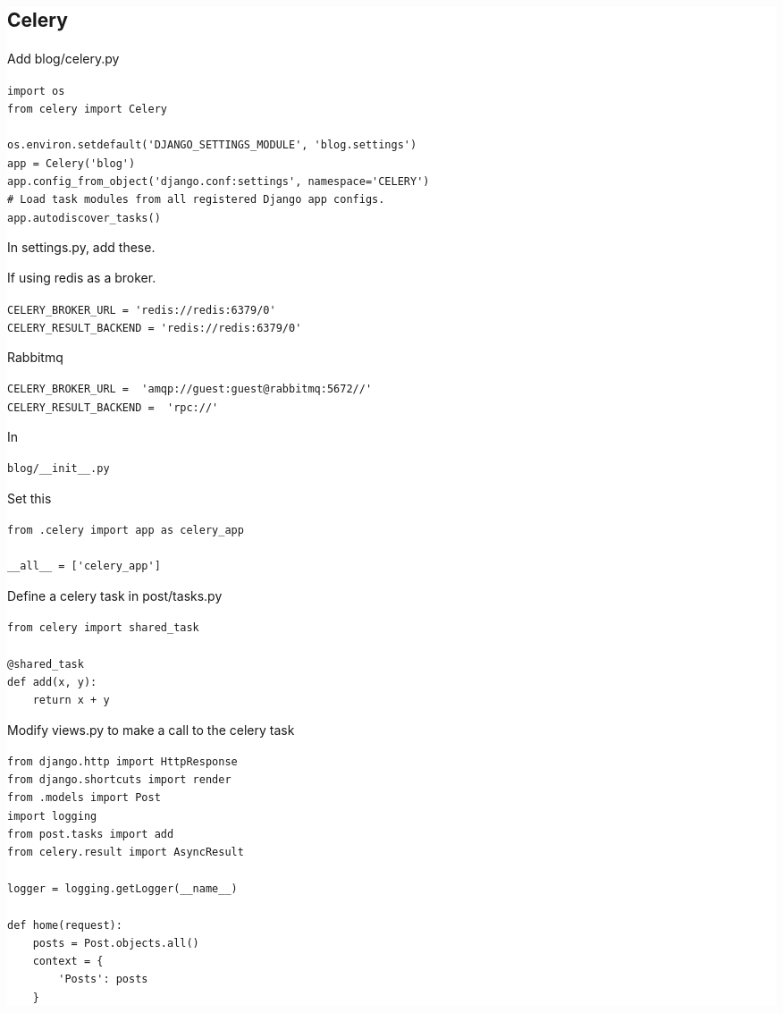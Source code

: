 ## Celery
Add blog/celery.py

    import os
    from celery import Celery
    
    os.environ.setdefault('DJANGO_SETTINGS_MODULE', 'blog.settings')
    app = Celery('blog') 
    app.config_from_object('django.conf:settings', namespace='CELERY')
    # Load task modules from all registered Django app configs.
    app.autodiscover_tasks()
    
In settings.py, add these.

If using redis as a broker.

    CELERY_BROKER_URL = 'redis://redis:6379/0'
    CELERY_RESULT_BACKEND = 'redis://redis:6379/0'

Rabbitmq

    CELERY_BROKER_URL =  'amqp://guest:guest@rabbitmq:5672//'
    CELERY_RESULT_BACKEND =  'rpc://'

In

    blog/__init__.py

Set this

    from .celery import app as celery_app
    
    __all__ = ['celery_app']

Define a celery task in post/tasks.py

    from celery import shared_task
    
    @shared_task
    def add(x, y):
        return x + y

Modify views.py to make a call to the celery task

    from django.http import HttpResponse
    from django.shortcuts import render
    from .models import Post
    import logging
    from post.tasks import add
    from celery.result import AsyncResult
    
    logger = logging.getLogger(__name__)
    
    def home(request):
    	posts = Post.objects.all()
    	context = {
    		'Posts': posts
    	}
    